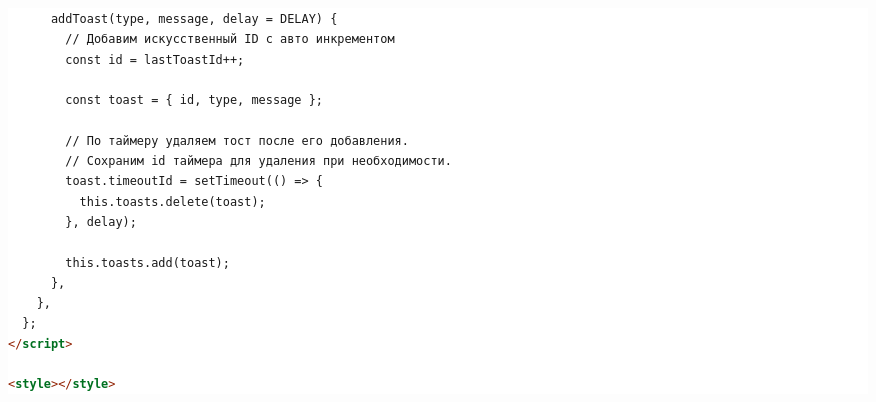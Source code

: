 ```html
      addToast(type, message, delay = DELAY) {
        // Добавим искусственный ID с авто инкрементом
        const id = lastToastId++;

        const toast = { id, type, message };

        // По таймеру удаляем тост после его добавления.
        // Сохраним id таймера для удаления при необходимости.
        toast.timeoutId = setTimeout(() => {
          this.toasts.delete(toast);
        }, delay);

        this.toasts.add(toast);
      },
    },
  };
</script>

<style></style>
```
